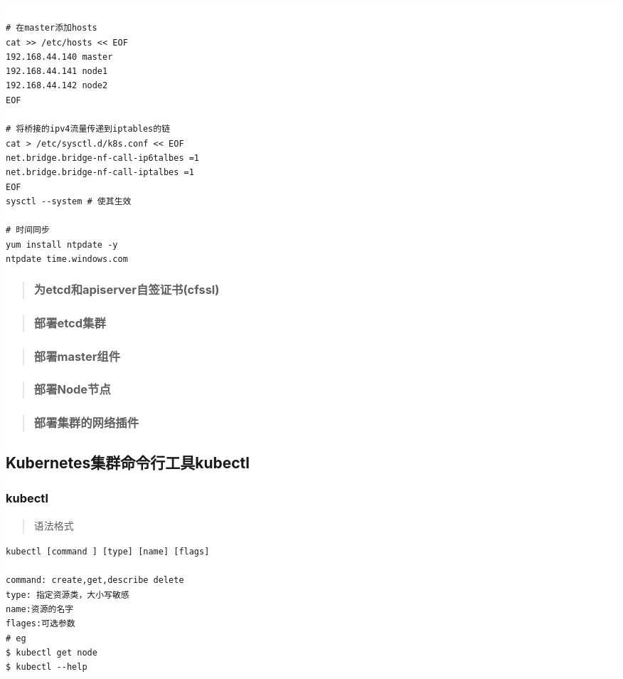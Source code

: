 ```shell

# 在master添加hosts
cat >> /etc/hosts << EOF
192.168.44.140 master
192.168.44.141 node1
192.168.44.142 node2
EOF

# 将桥接的ipv4流量传递到iptables的链
cat > /etc/sysctl.d/k8s.conf << EOF
net.bridge.bridge-nf-call-ip6talbes =1
net.bridge.bridge-nf-call-iptalbes =1
EOF
sysctl --system # 使其生效

# 时间同步
yum install ntpdate -y
ntpdate time.windows.com
```

> ### 为etcd和apiserver自签证书(cfssl)



> ### 部署etcd集群



> ### 部署master组件



> ### 部署Node节点



> ### 部署集群的网络插件



## Kubernetes集群命令行工具kubectl

### kubectl

> 语法格式

```shell
kubectl [command ] [type] [name] [flags]

command: create,get,describe delete
type: 指定资源类，大小写敏感
name:资源的名字
flages:可选参数
# eg
$ kubectl get node
$ kubectl --help
```

